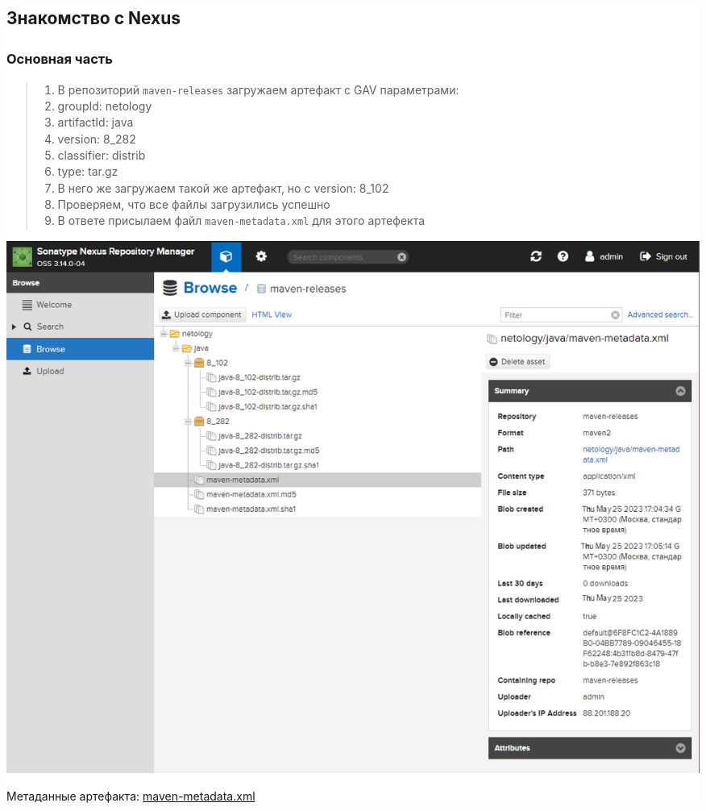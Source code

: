 ## Знакомство с Nexus

### Основная часть

> 1. В репозиторий `maven-releases` загружаем артефакт с GAV параметрами:
>   1. groupId: netology
>   2. artifactId: java
>   3. version: 8_282
>   4. classifier: distrib
>   5. type: tar.gz
> 2. В него же загружаем такой же артефакт, но с version: 8_102
> 3. Проверяем, что все файлы загрузились успешно
> 4. В ответе присылаем файл `maven-metadata.xml` для этого артефекта

![nexus](images/nexus.png)

Метаданные артефакта: [maven-metadata.xml](mvn/maven-metadata.xml)
